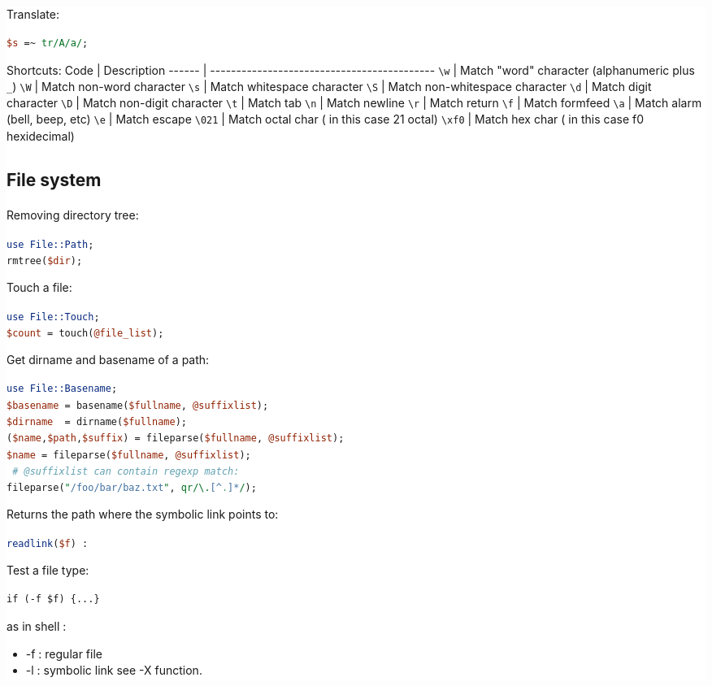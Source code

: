 Translate:
```perl
$s =~ tr/A/a/;
```

Shortcuts:
Code   | Description
------ | -------------------------------------------
`\w`   | Match "word" character (alphanumeric plus `_`)
`\W`   | Match non-word character
`\s`   | Match whitespace character
`\S`   | Match non-whitespace character
`\d`   | Match digit character
`\D`   | Match non-digit character
`\t`   | Match tab
`\n`   | Match newline
`\r`   | Match return
`\f`   | Match formfeed
`\a`   | Match alarm (bell, beep, etc)
`\e`   | Match escape
`\021` | Match octal char ( in this case 21 octal)
`\xf0` | Match hex char ( in this case f0 hexidecimal)

## File system

Removing directory tree:
```perl
use File::Path;
rmtree($dir);
```

Touch a file:
```perl
use File::Touch;
$count = touch(@file_list);
```

Get dirname and basename of a path:
```perl
use File::Basename;
$basename = basename($fullname, @suffixlist);
$dirname  = dirname($fullname);
($name,$path,$suffix) = fileparse($fullname, @suffixlist);
$name = fileparse($fullname, @suffixlist);
 # @suffixlist can contain regexp match:
fileparse("/foo/bar/baz.txt", qr/\.[^.]*/);
```

Returns the path where the symbolic link points to:
```perl
readlink($f) : 
```

Test a file type:
```perl6
if (-f $f) {...}
```
as in shell :
 * -f : regular file
 * -l : symbolic link
see -X function.
